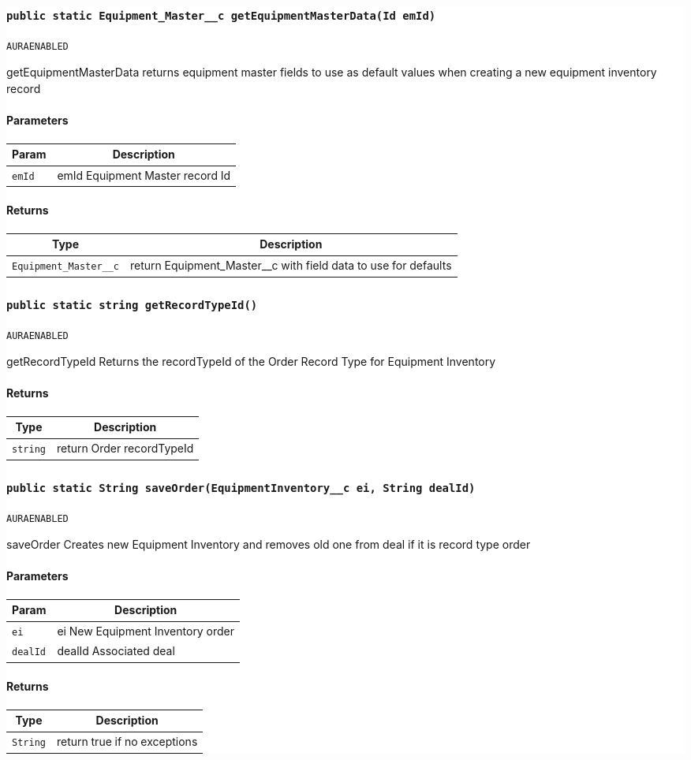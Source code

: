 ### `public static Equipment_Master__c getEquipmentMasterData(Id emId)`

`AURAENABLED`

getEquipmentMasterData returns equipment master fields to use as default values when creating a new equipment inventory record

#### Parameters

|Param|Description|
|---|---|
|`emId`|emId Equipment Master record Id|

#### Returns

|Type|Description|
|---|---|
|`Equipment_Master__c`|return Equipment_Master__c with field data to use for defaults|

### `public static string getRecordTypeId()`

`AURAENABLED`

getRecordTypeId Returns the recordTypeId of the Order Record Type for Equipment Inventory

#### Returns

|Type|Description|
|---|---|
|`string`|return Order recordTypeId|

### `public static String saveOrder(EquipmentInventory__c ei, String dealId)`

`AURAENABLED`

saveOrder Creates new Equipment Inventory and removes old one from deal if it is record type order

#### Parameters

|Param|Description|
|---|---|
|`ei`|ei New Equipment Inventory order|
|`dealId`|dealId Associated deal|

#### Returns

|Type|Description|
|---|---|
|`String`|return true if no exceptions|
